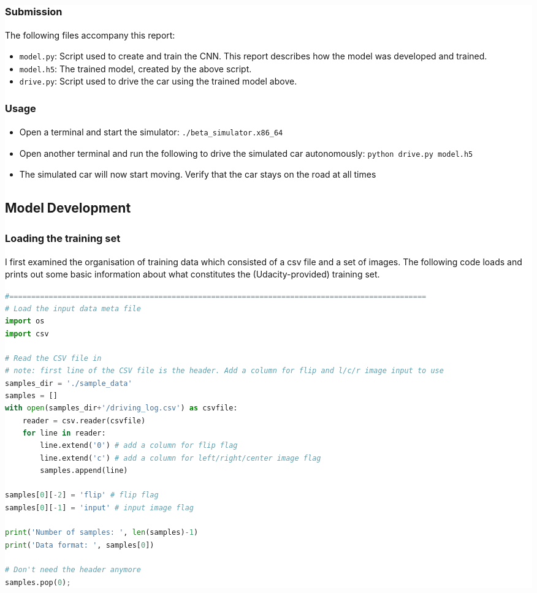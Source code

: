 

### Submission

The following files accompany this report:
* `model.py`: Script used to create and train the CNN. This report describes how the model was developed and trained.
* `model.h5`: The trained model, created by the above script. 
* `drive.py`: Script used to drive the car using the trained model above.

### Usage

* Open a terminal and start the simulator: `./beta_simulator.x86_64`

* Open another terminal and run the following to drive the simulated car autonomously: `python drive.py model.h5`

* The simulated car will now start moving. Verify that the car stays on the road at all times

## Model Development

### Loading the training set
I first examined the organisation of training data which consisted of a csv file and a set of images. The following code loads and prints out some basic information about what constitutes the (Udacity-provided) training set.  


```python
#===============================================================================================
# Load the input data meta file
import os
import csv

# Read the CSV file in
# note: first line of the CSV file is the header. Add a column for flip and l/c/r image input to use
samples_dir = './sample_data'
samples = []
with open(samples_dir+'/driving_log.csv') as csvfile:
    reader = csv.reader(csvfile)
    for line in reader:
        line.extend('0') # add a column for flip flag
        line.extend('c') # add a column for left/right/center image flag
        samples.append(line)

samples[0][-2] = 'flip' # flip flag
samples[0][-1] = 'input' # input image flag

print('Number of samples: ', len(samples)-1)
print('Data format: ', samples[0]) 

# Don't need the header anymore
samples.pop(0);

```

